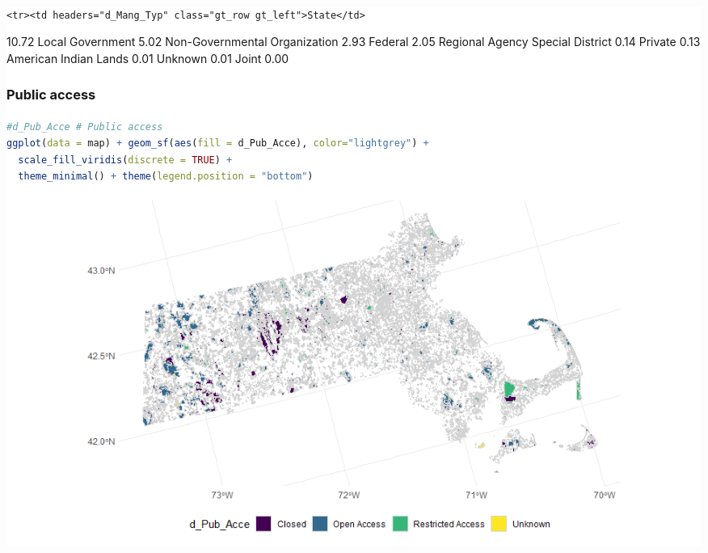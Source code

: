     <tr><td headers="d_Mang_Typ" class="gt_row gt_left">State</td>
<td headers="pct" class="gt_row gt_right">10.72</td></tr>
    <tr><td headers="d_Mang_Typ" class="gt_row gt_left">Local Government</td>
<td headers="pct" class="gt_row gt_right">5.02</td></tr>
    <tr><td headers="d_Mang_Typ" class="gt_row gt_left">Non-Governmental Organization</td>
<td headers="pct" class="gt_row gt_right">2.93</td></tr>
    <tr><td headers="d_Mang_Typ" class="gt_row gt_left">Federal</td>
<td headers="pct" class="gt_row gt_right">2.05</td></tr>
    <tr><td headers="d_Mang_Typ" class="gt_row gt_left">Regional Agency Special District</td>
<td headers="pct" class="gt_row gt_right">0.14</td></tr>
    <tr><td headers="d_Mang_Typ" class="gt_row gt_left">Private</td>
<td headers="pct" class="gt_row gt_right">0.13</td></tr>
    <tr><td headers="d_Mang_Typ" class="gt_row gt_left">American Indian Lands</td>
<td headers="pct" class="gt_row gt_right">0.01</td></tr>
    <tr><td headers="d_Mang_Typ" class="gt_row gt_left">Unknown</td>
<td headers="pct" class="gt_row gt_right">0.01</td></tr>
    <tr><td headers="d_Mang_Typ" class="gt_row gt_left">Joint</td>
<td headers="pct" class="gt_row gt_right">0.00</td></tr>
  </tbody>
  &#10;  
</table>
</div>


### Public access

``` r
#d_Pub_Acce # Public access
ggplot(data = map) + geom_sf(aes(fill = d_Pub_Acce), color="lightgrey") + 
  scale_fill_viridis(discrete = TRUE) +
  theme_minimal() + theme(legend.position = "bottom")
```

![](rprog240926_files/figure-gfm/unnamed-chunk-6-1.png)

